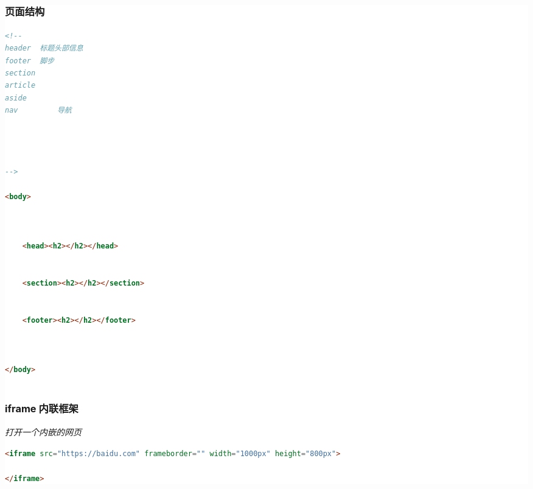 







### 页面结构



```html
<!--
header	标题头部信息
footer	脚步
section
article
aside
nav			导航




-->

<body>
    
    
    
	<head><h2></h2></head>
    

    <section><h2></h2></section>
 
    
    <footer><h2></h2></footer>
        

    
</body>



```







### iframe 内联框架

*打开一个内嵌的网页*



```html
<iframe src="https://baidu.com" frameborder="" width="1000px" height="800px">
    
</iframe>
```
